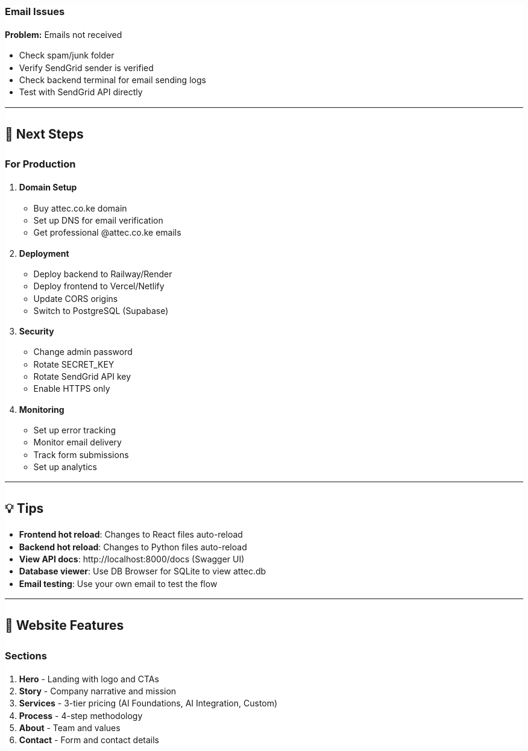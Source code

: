 ### Email Issues
**Problem:** Emails not received
- Check spam/junk folder
- Verify SendGrid sender is verified
- Check backend terminal for email sending logs
- Test with SendGrid API directly

---

## 📱 Next Steps

### For Production
1. **Domain Setup**
   - Buy attec.co.ke domain
   - Set up DNS for email verification
   - Get professional @attec.co.ke emails

2. **Deployment**
   - Deploy backend to Railway/Render
   - Deploy frontend to Vercel/Netlify
   - Update CORS origins
   - Switch to PostgreSQL (Supabase)

3. **Security**
   - Change admin password
   - Rotate SECRET_KEY
   - Rotate SendGrid API key
   - Enable HTTPS only

4. **Monitoring**
   - Set up error tracking
   - Monitor email delivery
   - Track form submissions
   - Set up analytics

---

## 💡 Tips

- **Frontend hot reload**: Changes to React files auto-reload
- **Backend hot reload**: Changes to Python files auto-reload
- **View API docs**: http://localhost:8000/docs (Swagger UI)
- **Database viewer**: Use DB Browser for SQLite to view attec.db
- **Email testing**: Use your own email to test the flow

---

## 🎨 Website Features

### Sections
1. **Hero** - Landing with logo and CTAs
2. **Story** - Company narrative and mission
3. **Services** - 3-tier pricing (AI Foundations, AI Integration, Custom)
4. **Process** - 4-step methodology
5. **About** - Team and values
6. **Contact** - Form and contact details
